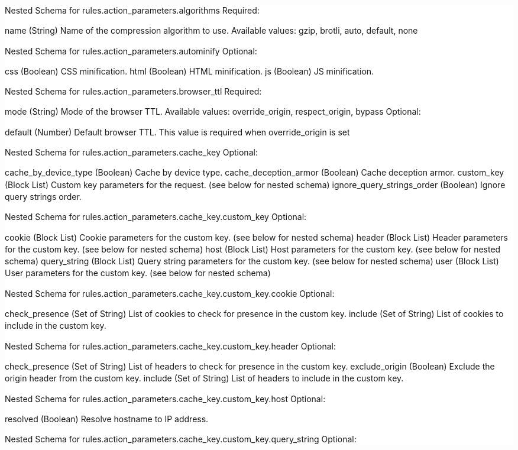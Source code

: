 Nested Schema for rules.action_parameters.algorithms
Required:
 
name (String) Name of the compression algorithm to use. Available values: gzip, brotli, auto, default, none
 
Nested Schema for rules.action_parameters.autominify
Optional:
 
css (Boolean) CSS minification.
html (Boolean) HTML minification.
js (Boolean) JS minification.
 
Nested Schema for rules.action_parameters.browser_ttl
Required:
 
mode (String) Mode of the browser TTL. Available values: override_origin, respect_origin, bypass
Optional:
 
default (Number) Default browser TTL. This value is required when override_origin is set
 
Nested Schema for rules.action_parameters.cache_key
Optional:
 
cache_by_device_type (Boolean) Cache by device type.
cache_deception_armor (Boolean) Cache deception armor.
custom_key (Block List) Custom key parameters for the request. (see below for nested schema)
ignore_query_strings_order (Boolean) Ignore query strings order.
 
Nested Schema for rules.action_parameters.cache_key.custom_key
Optional:
 
cookie (Block List) Cookie parameters for the custom key. (see below for nested schema)
header (Block List) Header parameters for the custom key. (see below for nested schema)
host (Block List) Host parameters for the custom key. (see below for nested schema)
query_string (Block List) Query string parameters for the custom key. (see below for nested schema)
user (Block List) User parameters for the custom key. (see below for nested schema)
 
Nested Schema for rules.action_parameters.cache_key.custom_key.cookie
Optional:
 
check_presence (Set of String) List of cookies to check for presence in the custom key.
include (Set of String) List of cookies to include in the custom key.
 
Nested Schema for rules.action_parameters.cache_key.custom_key.header
Optional:
 
check_presence (Set of String) List of headers to check for presence in the custom key.
exclude_origin (Boolean) Exclude the origin header from the custom key.
include (Set of String) List of headers to include in the custom key.
 
Nested Schema for rules.action_parameters.cache_key.custom_key.host
Optional:
 
resolved (Boolean) Resolve hostname to IP address.
 
Nested Schema for rules.action_parameters.cache_key.custom_key.query_string
Optional:
 